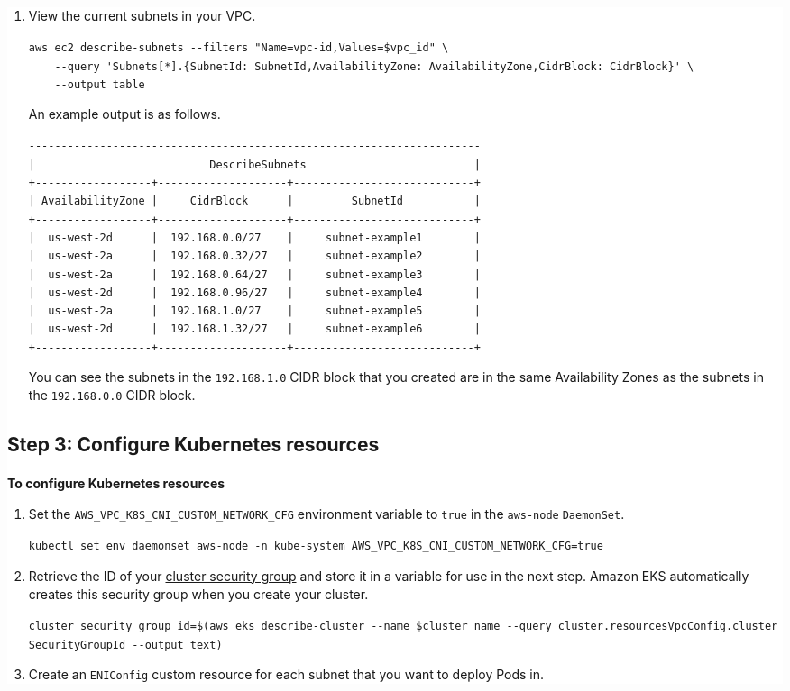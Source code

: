    1. View the current subnets in your VPC\.

      ```
      aws ec2 describe-subnets --filters "Name=vpc-id,Values=$vpc_id" \
          --query 'Subnets[*].{SubnetId: SubnetId,AvailabilityZone: AvailabilityZone,CidrBlock: CidrBlock}' \
          --output table
      ```

      An example output is as follows\.

      ```
      ----------------------------------------------------------------------
      |                           DescribeSubnets                          |
      +------------------+--------------------+----------------------------+
      | AvailabilityZone |     CidrBlock      |         SubnetId           |
      +------------------+--------------------+----------------------------+
      |  us-west-2d      |  192.168.0.0/27    |     subnet-example1        |
      |  us-west-2a      |  192.168.0.32/27   |     subnet-example2        |
      |  us-west-2a      |  192.168.0.64/27   |     subnet-example3        |
      |  us-west-2d      |  192.168.0.96/27   |     subnet-example4        |
      |  us-west-2a      |  192.168.1.0/27    |     subnet-example5        |
      |  us-west-2d      |  192.168.1.32/27   |     subnet-example6        |
      +------------------+--------------------+----------------------------+
      ```

      You can see the subnets in the `192.168.1.0` CIDR block that you created are in the same Availability Zones as the subnets in the `192.168.0.0` CIDR block\.

## Step 3: Configure Kubernetes resources<a name="custom-networking-configure-kubernetes"></a>

**To configure Kubernetes resources**

1. Set the `AWS_VPC_K8S_CNI_CUSTOM_NETWORK_CFG` environment variable to `true` in the `aws-node` `DaemonSet`\.

   ```
   kubectl set env daemonset aws-node -n kube-system AWS_VPC_K8S_CNI_CUSTOM_NETWORK_CFG=true
   ```

1. Retrieve the ID of your [cluster security group](sec-group-reqs.md) and store it in a variable for use in the next step\. Amazon EKS automatically creates this security group when you create your cluster\.

   ```
   cluster_security_group_id=$(aws eks describe-cluster --name $cluster_name --query cluster.resourcesVpcConfig.clusterSecurityGroupId --output text)
   ```

1. <a name="custom-networking-create-eniconfig"></a>Create an `ENIConfig` custom resource for each subnet that you want to deploy Pods in\.
